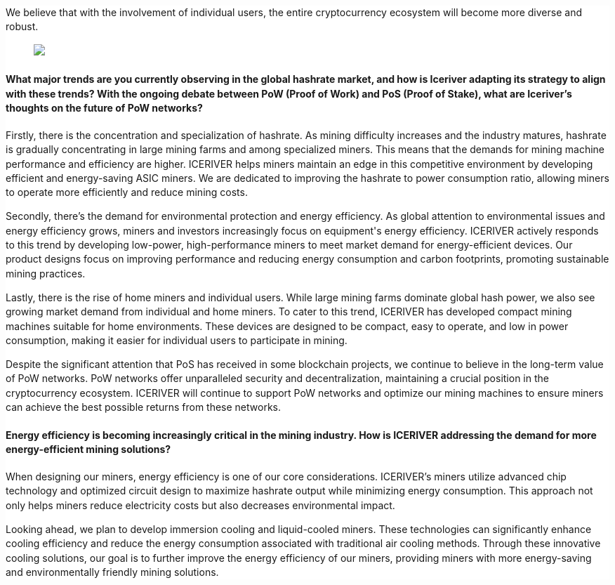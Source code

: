 We believe that with the involvement of individual users, the entire cryptocurrency ecosystem will become more diverse and robust.

<figure id="7875" class="graf graf--figure graf-after--p">
<img src="https://cdn-images-1.medium.com/max/800/1*wOg_ZsT0gwQTSl7Y_LAK3Q.png" class="graf-image" data-image-id="1*wOg_ZsT0gwQTSl7Y_LAK3Q.png" data-width="864" data-height="270" />
</figure>

#### What major trends are you currently observing in the global hashrate market, and how is Iceriver adapting its strategy to align with these trends? With the ongoing debate between PoW (Proof of Work) and PoS (Proof of Stake), what are Iceriver’s thoughts on the future of PoW networks?

Firstly, there is the concentration and specialization of hashrate. As mining difficulty increases and the industry matures, hashrate is gradually concentrating in large mining farms and among specialized miners. This means that the demands for mining machine performance and efficiency are higher. ICERIVER helps miners maintain an edge in this competitive environment by developing efficient and energy-saving ASIC miners. We are dedicated to improving the hashrate to power consumption ratio, allowing miners to operate more efficiently and reduce mining costs.

Secondly, there’s the demand for environmental protection and energy efficiency. As global attention to environmental issues and energy efficiency grows, miners and investors increasingly focus on equipment's energy efficiency. ICERIVER actively responds to this trend by developing low-power, high-performance miners to meet market demand for energy-efficient devices. Our product designs focus on improving performance and reducing energy consumption and carbon footprints, promoting sustainable mining practices.

Lastly, there is the rise of home miners and individual users. While large mining farms dominate global hash power, we also see growing market demand from individual and home miners. To cater to this trend, ICERIVER has developed compact mining machines suitable for home environments. These devices are designed to be compact, easy to operate, and low in power consumption, making it easier for individual users to participate in mining.

Despite the significant attention that PoS has received in some blockchain projects, we continue to believe in the long-term value of PoW networks. PoW networks offer unparalleled security and decentralization, maintaining a crucial position in the cryptocurrency ecosystem. ICERIVER will continue to support PoW networks and optimize our mining machines to ensure miners can achieve the best possible returns from these networks.

#### Energy efficiency is becoming increasingly critical in the mining industry. How is ICERIVER addressing the demand for more energy-efficient mining solutions?

When designing our miners, energy efficiency is one of our core considerations. ICERIVER’s miners utilize advanced chip technology and optimized circuit design to maximize hashrate output while minimizing energy consumption. This approach not only helps miners reduce electricity costs but also decreases environmental impact.

Looking ahead, we plan to develop immersion cooling and liquid-cooled miners. These technologies can significantly enhance cooling efficiency and reduce the energy consumption associated with traditional air cooling methods. Through these innovative cooling solutions, our goal is to further improve the energy efficiency of our miners, providing miners with more energy-saving and environmentally friendly mining solutions.
